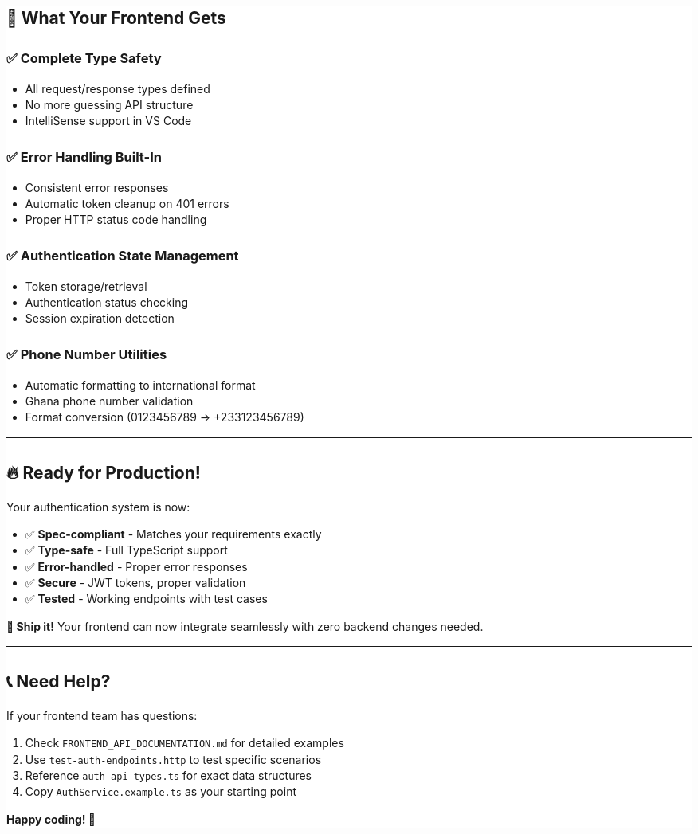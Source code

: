 
## 🎯 What Your Frontend Gets

### ✅ Complete Type Safety

- All request/response types defined
- No more guessing API structure
- IntelliSense support in VS Code

### ✅ Error Handling Built-In

- Consistent error responses
- Automatic token cleanup on 401 errors
- Proper HTTP status code handling

### ✅ Authentication State Management

- Token storage/retrieval
- Authentication status checking
- Session expiration detection

### ✅ Phone Number Utilities

- Automatic formatting to international format
- Ghana phone number validation
- Format conversion (0123456789 → +233123456789)

---

## 🔥 Ready for Production!

Your authentication system is now:

- ✅ **Spec-compliant** - Matches your requirements exactly
- ✅ **Type-safe** - Full TypeScript support
- ✅ **Error-handled** - Proper error responses
- ✅ **Secure** - JWT tokens, proper validation
- ✅ **Tested** - Working endpoints with test cases

**🚀 Ship it!** Your frontend can now integrate seamlessly with zero backend changes needed.

---

## 📞 Need Help?

If your frontend team has questions:

1. Check `FRONTEND_API_DOCUMENTATION.md` for detailed examples
2. Use `test-auth-endpoints.http` to test specific scenarios
3. Reference `auth-api-types.ts` for exact data structures
4. Copy `AuthService.example.ts` as your starting point

**Happy coding! 🎉**
